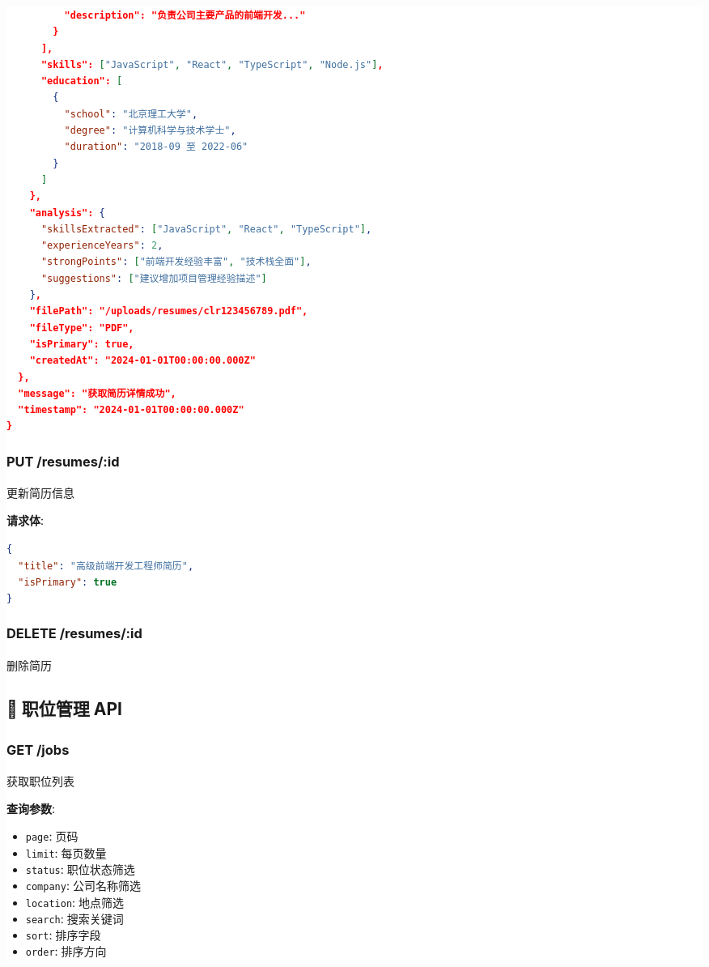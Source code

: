 ```json
          "description": "负责公司主要产品的前端开发..."
        }
      ],
      "skills": ["JavaScript", "React", "TypeScript", "Node.js"],
      "education": [
        {
          "school": "北京理工大学",
          "degree": "计算机科学与技术学士",
          "duration": "2018-09 至 2022-06"
        }
      ]
    },
    "analysis": {
      "skillsExtracted": ["JavaScript", "React", "TypeScript"],
      "experienceYears": 2,
      "strongPoints": ["前端开发经验丰富", "技术栈全面"],
      "suggestions": ["建议增加项目管理经验描述"]
    },
    "filePath": "/uploads/resumes/clr123456789.pdf",
    "fileType": "PDF",
    "isPrimary": true,
    "createdAt": "2024-01-01T00:00:00.000Z"
  },
  "message": "获取简历详情成功",
  "timestamp": "2024-01-01T00:00:00.000Z"
}
```

### PUT /resumes/:id
更新简历信息

**请求体**:
```json
{
  "title": "高级前端开发工程师简历",
  "isPrimary": true
}
```

### DELETE /resumes/:id
删除简历

## 💼 职位管理 API

### GET /jobs
获取职位列表

**查询参数**:
- `page`: 页码
- `limit`: 每页数量
- `status`: 职位状态筛选
- `company`: 公司名称筛选
- `location`: 地点筛选
- `search`: 搜索关键词
- `sort`: 排序字段
- `order`: 排序方向
